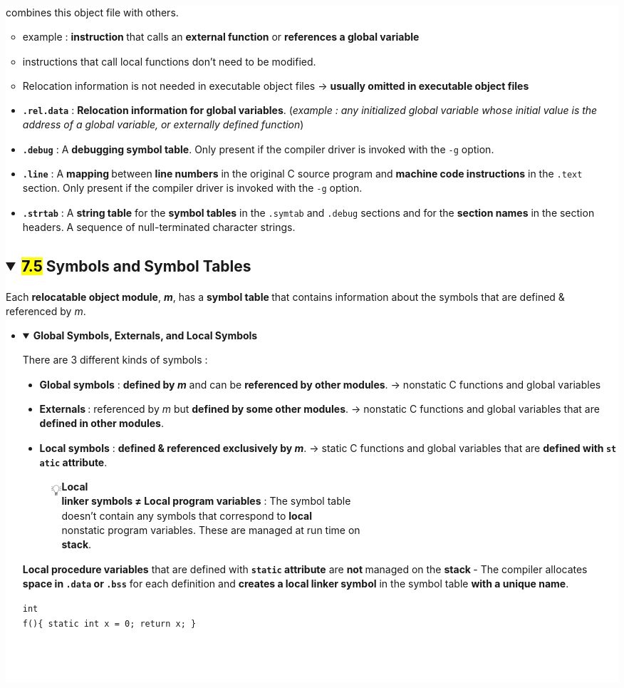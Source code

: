 combines this object file with others.<ul id="fbbfb26e-018a-484e-aa93-cca363bcd51d" class="bulleted-list"><li style="list-style-type:circle">example : <strong>instruction </strong>that calls an <strong>external function</strong> or <strong>references a global variable</strong></li></ul><ul id="dee7ac95-4077-4830-9b1b-9f6f8a0b31af" class="bulleted-list"><li style="list-style-type:circle">instructions that call local functions don’t need to be modified.</li></ul><ul id="2386c15b-d0b7-45d9-8ee1-1efdaec8da21" class="bulleted-list"><li style="list-style-type:circle">Relocation information is not needed in executable object files → <strong>usually omitted in executable object files</strong></li></ul></li></ul><ul id="ec2f7535-c79e-4d59-ad40-3cf85b2e4d2c" class="bulleted-list"><li style="list-style-type:disc"><strong><code>.rel.data</code></strong> : <strong>Relocation information for global variables</strong>. (<em>example : any initialized global variable whose initial value is the address of a global variable, or externally defined function</em>)</li></ul><ul id="cf4acf1d-9425-4836-98b3-45fd7a909b46" class="bulleted-list"><li style="list-style-type:disc"><strong><code>.debug</code></strong> : A <strong>debugging symbol table</strong>. Only present if the compiler driver is invoked with the <code>-g</code> option.</li></ul><ul id="e5276682-b849-43fe-b093-dfd6c09b314b" class="bulleted-list"><li style="list-style-type:disc"><strong><code>.line</code></strong> : A <strong>mapping </strong>between <strong>line numbers</strong> in the original C source program and <strong>machine code instructions</strong> in the <code>.text</code> section. Only present if the compiler driver is invoked with the <code>-g</code> option.</li></ul><ul id="929bdde4-3470-450b-a062-43427f95bf40" class="bulleted-list"><li style="list-style-type:disc"><strong><code>.strtab</code></strong> : A <strong>string table</strong> for the <strong>symbol tables</strong> in the <code>.symtab</code> and <code>.debug</code> sections and for the <strong>section names</strong> in the section headers. A sequence of null-terminated character strings.</li></ul></div><h2 id="d4547eef-53c7-4414-9fc5-023de70040d8" class=""><details open=""><summary><mark class="highlight-blue">7.5</mark> Symbols and Symbol Tables</summary></details></h2><div class="indented"><p id="55d1279f-fd7e-4fef-af2f-c423a0573cc0" class="">Each <strong>relocatable object module</strong>, <strong><em>m</em></strong>, has a <strong>symbol table </strong>that contains information about the symbols that are defined &amp; referenced by <em>m</em>. </p><ul id="a3c4e67c-c4db-4973-8d24-b35e125b41b3" class="toggle"><li><details open=""><summary><strong>Global Symbols, Externals, and Local Symbols</strong></summary><p id="9dcaea17-14d1-4290-8e12-496ad556c94b" class="">There are 3 different kinds of symbols :</p><ul id="021194fb-7bf8-477e-801c-04e3075a3c52" class="bulleted-list"><li style="list-style-type:disc"><strong>Global symbols</strong> : <strong>defined by </strong><strong><em>m</em></strong> and can be <strong>referenced by other modules</strong>. → nonstatic C functions and global variables</li></ul><ul id="f6145eb5-e3f7-483a-8531-031853762170" class="bulleted-list"><li style="list-style-type:disc"><strong>Externals </strong>: referenced by <em>m</em> but <strong>defined by some other modules</strong>. → nonstatic C functions and global variables that are <strong>defined in other modules</strong>.</li></ul><ul id="ad0255f4-6c3f-413f-8295-b6a442a51916" class="bulleted-list"><li style="list-style-type:disc"><strong>Local symbols</strong> : <strong>defined &amp; referenced exclusively by </strong><strong><em>m</em></strong>. → static C functions and global variables that are <strong>defined with </strong><strong><code>static</code></strong><strong> attribute</strong>.</li></ul><figure class="block-color-gray_background callout" style="white-space:pre-wrap;display:flex" id="59c59cc0-8976-4aa4-8b4d-3c2490ea5e03"><div style="font-size:1.5em"><span class="icon">💡</span></div><div style="width:100%"><strong>Local linker symbols ≠ Local program variables</strong> : The symbol table doesn’t contain any symbols that correspond to <strong>local </strong>nonstatic program variables. These are managed at run time on <strong>stack</strong>.</div></figure><p id="2161eeaa-9e23-46de-860f-031161870177" class=""><strong>Local procedure variables</strong> that are defined with <strong><code>static</code></strong><strong> attribute</strong> are <strong>not </strong>managed on the <strong>stack </strong>- The compiler allocates <strong>space in </strong><strong><code>.data</code></strong><strong> or </strong><strong><code>.bss</code></strong> for each definition and <strong>creates a local linker symbol</strong> in the symbol table <strong>with a unique name</strong>. </p><pre id="20591f39-2a6f-465e-a534-7dfe3cd57d9e" class="code"><code>int f(){
	static int x = 0;
	return x;
}
